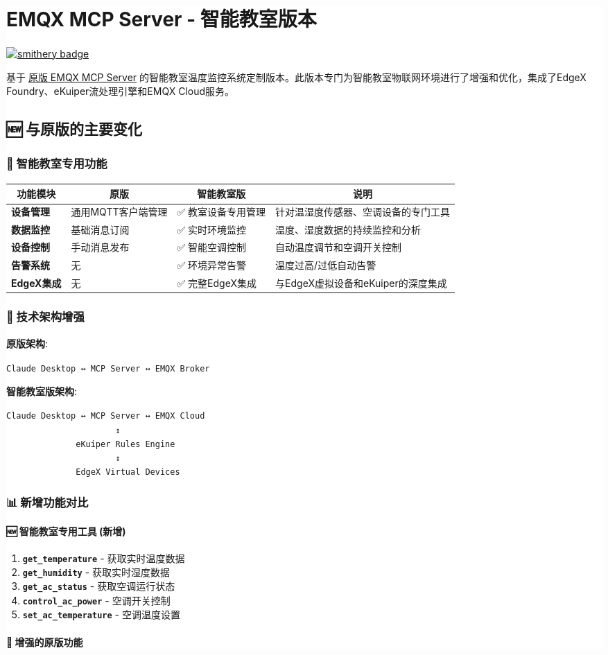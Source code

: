 # EMQX MCP Server - 智能教室版本

[![smithery badge](https://smithery.ai/badge/@Benniu/emqx-mcp-server)](https://smithery.ai/server/@Benniu/emqx-mcp-server)

基于 [原版 EMQX MCP Server](https://github.com/Benniu/emqx-mcp-server) 的智能教室温度监控系统定制版本。此版本专门为智能教室物联网环境进行了增强和优化，集成了EdgeX Foundry、eKuiper流处理引擎和EMQX Cloud服务。

## 🆕 与原版的主要变化

### 🏫 智能教室专用功能

| 功能模块 | 原版 | 智能教室版 | 说明 |
|---------|------|----------|------|
| **设备管理** | 通用MQTT客户端管理 | ✅ 教室设备专用管理 | 针对温湿度传感器、空调设备的专门工具 |
| **数据监控** | 基础消息订阅 | ✅ 实时环境监控 | 温度、湿度数据的持续监控和分析 |
| **设备控制** | 手动消息发布 | ✅ 智能空调控制 | 自动温度调节和空调开关控制 |
| **告警系统** | 无 | ✅ 环境异常告警 | 温度过高/过低自动告警 |
| **EdgeX集成** | 无 | ✅ 完整EdgeX集成 | 与EdgeX虚拟设备和eKuiper的深度集成 |

### 🔧 技术架构增强

**原版架构**:

```
Claude Desktop ↔ MCP Server ↔ EMQX Broker
```

**智能教室版架构**:

```
Claude Desktop ↔ MCP Server ↔ EMQX Cloud
                      ↕
              eKuiper Rules Engine
                      ↕
              EdgeX Virtual Devices
```

### 📊 新增功能对比

#### 🆕 智能教室专用工具 (新增)

1. **`get_temperature`** - 获取实时温度数据
2. **`get_humidity`** - 获取实时湿度数据
3. **`get_ac_status`** - 获取空调运行状态
4. **`control_ac_power`** - 空调开关控制
5. **`set_ac_temperature`** - 空调温度设置

#### 🔄 增强的原版功能
